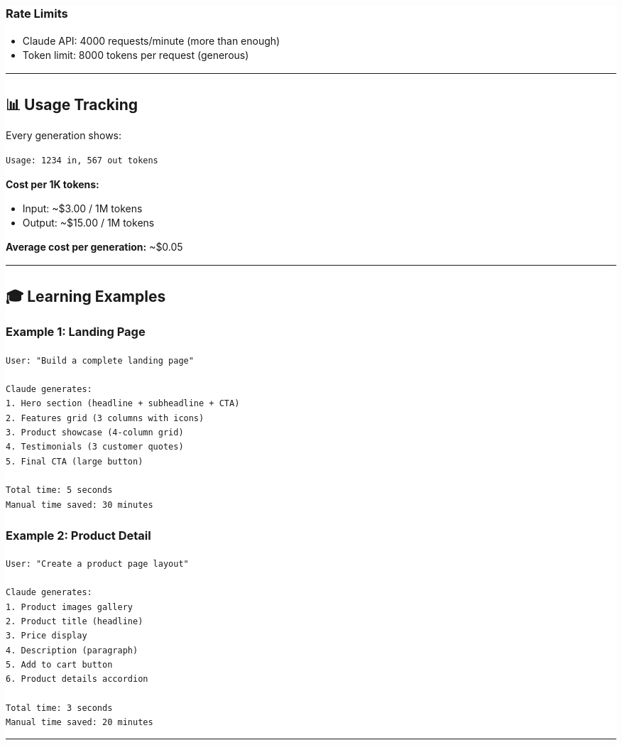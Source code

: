 ### Rate Limits
- Claude API: 4000 requests/minute (more than enough)
- Token limit: 8000 tokens per request (generous)

---

## 📊 Usage Tracking

Every generation shows:
```
Usage: 1234 in, 567 out tokens
```

**Cost per 1K tokens:**
- Input: ~$3.00 / 1M tokens
- Output: ~$15.00 / 1M tokens

**Average cost per generation:** ~$0.05

---

## 🎓 Learning Examples

### Example 1: Landing Page
```
User: "Build a complete landing page"

Claude generates:
1. Hero section (headline + subheadline + CTA)
2. Features grid (3 columns with icons)
3. Product showcase (4-column grid)
4. Testimonials (3 customer quotes)
5. Final CTA (large button)

Total time: 5 seconds
Manual time saved: 30 minutes
```

### Example 2: Product Detail
```
User: "Create a product page layout"

Claude generates:
1. Product images gallery
2. Product title (headline)
3. Price display
4. Description (paragraph)
5. Add to cart button
6. Product details accordion

Total time: 3 seconds
Manual time saved: 20 minutes
```

---